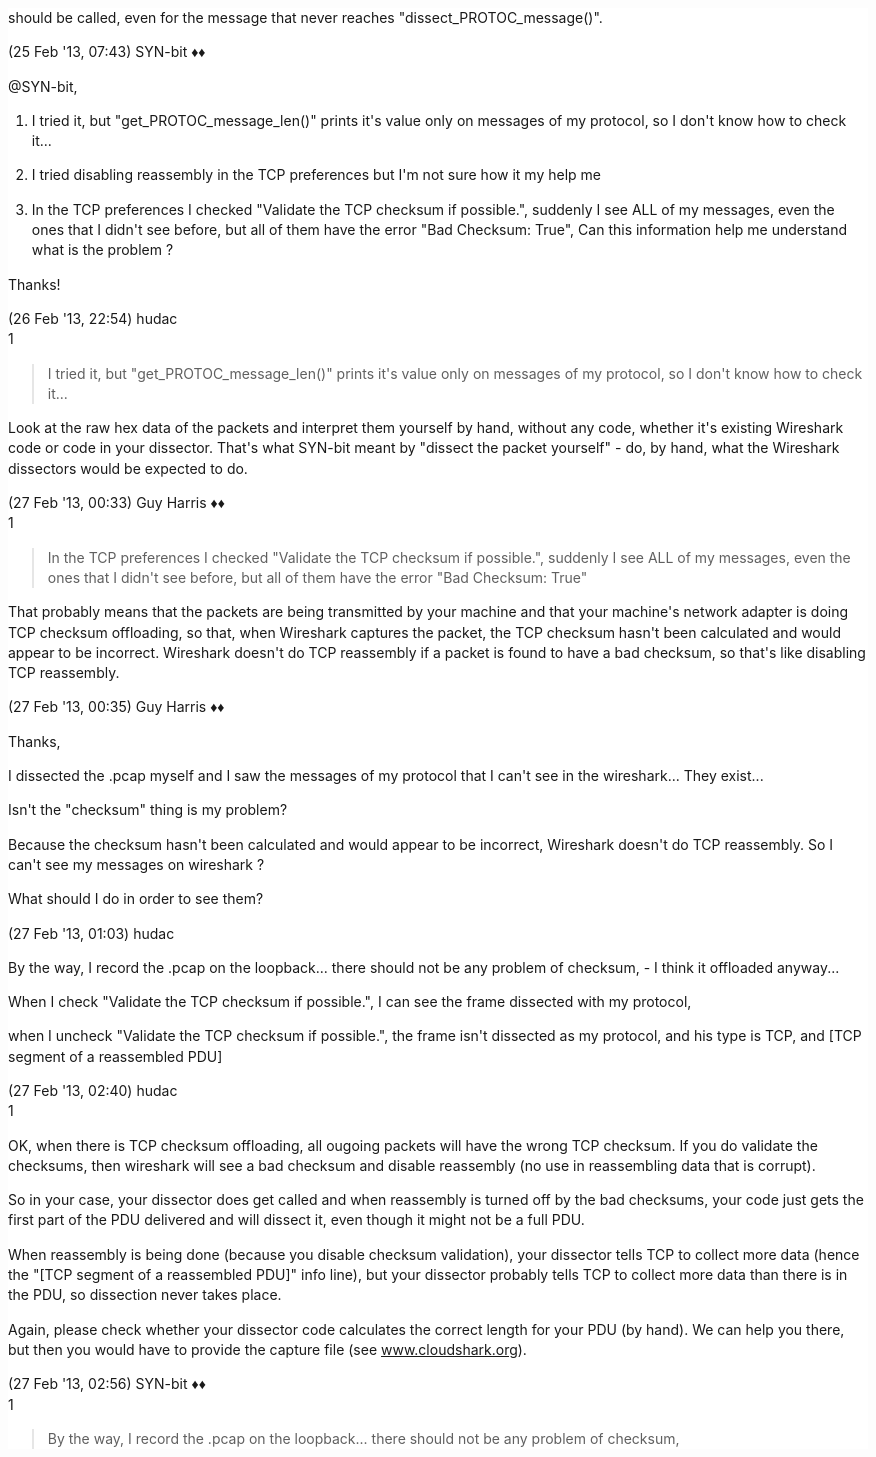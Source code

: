 should be called, even for the message that never reaches "dissect_PROTOC_message()".</p></div><div id="comment-18852-info" class="comment-info"><span class="comment-age">(25 Feb '13, 07:43)</span> <span class="comment-user userinfo">SYN-bit ♦♦</span></div></div><span id="18907"></span><div id="comment-18907" class="comment not_top_scorer"><div id="post-18907-score" class="comment-score"></div><div class="comment-text"><p><span>@SYN-bit</span>,</p><ol><li><p>I tried it, but "get_PROTOC_message_len()" prints it's value only on messages of my protocol, so I don't know how to check it...</p></li><li><p>I tried disabling reassembly in the TCP preferences but I'm not sure how it my help me</p></li><li><p>In the TCP preferences I checked "Validate the TCP checksum if possible.", suddenly I see ALL of my messages, even the ones that I didn't see before, but all of them have the error "Bad Checksum: True", Can this information help me understand what is the problem ?</p></li></ol><p>Thanks!</p></div><div id="comment-18907-info" class="comment-info"><span class="comment-age">(26 Feb '13, 22:54)</span> <span class="comment-user userinfo">hudac</span></div></div><span id="18915"></span><div id="comment-18915" class="comment"><div id="post-18915-score" class="comment-score">1</div><div class="comment-text"><blockquote><p>I tried it, but "get_PROTOC_message_len()" prints it's value only on messages of my protocol, so I don't know how to check it...</p></blockquote><p>Look at the raw hex data of the packets and interpret them yourself by hand, without any code, whether it's existing Wireshark code or code in your dissector. That's what SYN-bit meant by "dissect the packet yourself" - do, by hand, what the Wireshark dissectors would be expected to do.</p></div><div id="comment-18915-info" class="comment-info"><span class="comment-age">(27 Feb '13, 00:33)</span> <span class="comment-user userinfo">Guy Harris ♦♦</span></div></div><span id="18916"></span><div id="comment-18916" class="comment"><div id="post-18916-score" class="comment-score">1</div><div class="comment-text"><blockquote><p>In the TCP preferences I checked "Validate the TCP checksum if possible.", suddenly I see ALL of my messages, even the ones that I didn't see before, but all of them have the error "Bad Checksum: True"</p></blockquote><p>That probably means that the packets are being transmitted by your machine and that your machine's network adapter is doing TCP checksum offloading, so that, when Wireshark captures the packet, the TCP checksum hasn't been calculated and would appear to be incorrect. Wireshark doesn't do TCP reassembly if a packet is found to have a bad checksum, so that's like disabling TCP reassembly.</p></div><div id="comment-18916-info" class="comment-info"><span class="comment-age">(27 Feb '13, 00:35)</span> <span class="comment-user userinfo">Guy Harris ♦♦</span></div></div><span id="18918"></span><div id="comment-18918" class="comment not_top_scorer"><div id="post-18918-score" class="comment-score"></div><div class="comment-text"><p>Thanks,</p><p>I dissected the .pcap myself and I saw the messages of my protocol that I can't see in the wireshark... They exist...</p><p>Isn't the "checksum" thing is my problem?</p><p>Because the checksum hasn't been calculated and would appear to be incorrect, Wireshark doesn't do TCP reassembly. So I can't see my messages on wireshark ?</p><p>What should I do in order to see them?</p></div><div id="comment-18918-info" class="comment-info"><span class="comment-age">(27 Feb '13, 01:03)</span> <span class="comment-user userinfo">hudac</span></div></div><span id="18923"></span><div id="comment-18923" class="comment not_top_scorer"><div id="post-18923-score" class="comment-score"></div><div class="comment-text"><p>By the way, I record the .pcap on the loopback... there should not be any problem of checksum, - I think it offloaded anyway...</p><p>When I check "Validate the TCP checksum if possible.", I can see the frame dissected with my protocol,</p><p>when I uncheck "Validate the TCP checksum if possible.", the frame isn't dissected as my protocol, and his type is TCP, and [TCP segment of a reassembled PDU]</p></div><div id="comment-18923-info" class="comment-info"><span class="comment-age">(27 Feb '13, 02:40)</span> <span class="comment-user userinfo">hudac</span></div></div><span id="18924"></span><div id="comment-18924" class="comment"><div id="post-18924-score" class="comment-score">1</div><div class="comment-text"><p>OK, when there is TCP checksum offloading, all ougoing packets will have the wrong TCP checksum. If you do validate the checksums, then wireshark will see a bad checksum and disable reassembly (no use in reassembling data that is corrupt).</p><p>So in your case, your dissector does get called and when reassembly is turned off by the bad checksums, your code just gets the first part of the PDU delivered and will dissect it, even though it might not be a full PDU.</p><p>When reassembly is being done (because you disable checksum validation), your dissector tells TCP to collect more data (hence the "[TCP segment of a reassembled PDU]" info line), but your dissector probably tells TCP to collect more data than there is in the PDU, so dissection never takes place.</p><p>Again, please check whether your dissector code calculates the correct length for your PDU (by hand). We can help you there, but then you would have to provide the capture file (see www.cloudshark.org).</p></div><div id="comment-18924-info" class="comment-info"><span class="comment-age">(27 Feb '13, 02:56)</span> <span class="comment-user userinfo">SYN-bit ♦♦</span></div></div><span id="18932"></span><div id="comment-18932" class="comment not_top_scorer"><div id="post-18932-score" class="comment-score">1</div><div class="comment-text"><blockquote><p>By the way, I record the .pcap on the loopback... there should not be any problem of checksum,